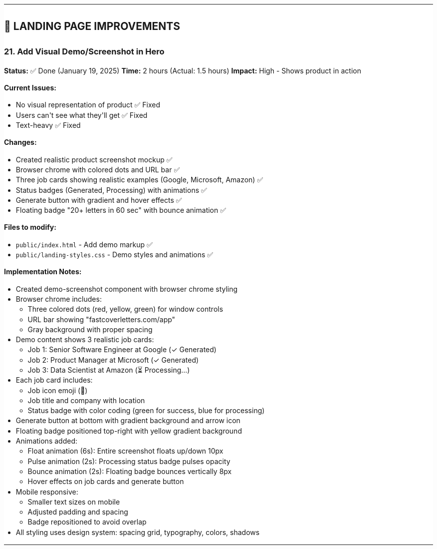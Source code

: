 
---

## 🎯 **LANDING PAGE IMPROVEMENTS**

### 21. Add Visual Demo/Screenshot in Hero
**Status:** ✅ Done (January 19, 2025)
**Time:** 2 hours (Actual: 1.5 hours)
**Impact:** High - Shows product in action

**Current Issues:**
- No visual representation of product ✅ Fixed
- Users can't see what they'll get ✅ Fixed
- Text-heavy ✅ Fixed

**Changes:**
- Created realistic product screenshot mockup ✅
- Browser chrome with colored dots and URL bar ✅
- Three job cards showing realistic examples (Google, Microsoft, Amazon) ✅
- Status badges (Generated, Processing) with animations ✅
- Generate button with gradient and hover effects ✅
- Floating badge "20+ letters in 60 sec" with bounce animation ✅

**Files to modify:**
- `public/index.html` - Add demo markup ✅
- `public/landing-styles.css` - Demo styles and animations ✅

**Implementation Notes:**
- Created demo-screenshot component with browser chrome styling
- Browser chrome includes:
  - Three colored dots (red, yellow, green) for window controls
  - URL bar showing "fastcoverletters.com/app"
  - Gray background with proper spacing
- Demo content shows 3 realistic job cards:
  - Job 1: Senior Software Engineer at Google (✓ Generated)
  - Job 2: Product Manager at Microsoft (✓ Generated)
  - Job 3: Data Scientist at Amazon (⏳ Processing...)
- Each job card includes:
  - Job icon emoji (💼)
  - Job title and company with location
  - Status badge with color coding (green for success, blue for processing)
- Generate button at bottom with gradient background and arrow icon
- Floating badge positioned top-right with yellow gradient background
- Animations added:
  - Float animation (6s): Entire screenshot floats up/down 10px
  - Pulse animation (2s): Processing status badge pulses opacity
  - Bounce animation (2s): Floating badge bounces vertically 8px
  - Hover effects on job cards and generate button
- Mobile responsive:
  - Smaller text sizes on mobile
  - Adjusted padding and spacing
  - Badge repositioned to avoid overlap
- All styling uses design system: spacing grid, typography, colors, shadows

---